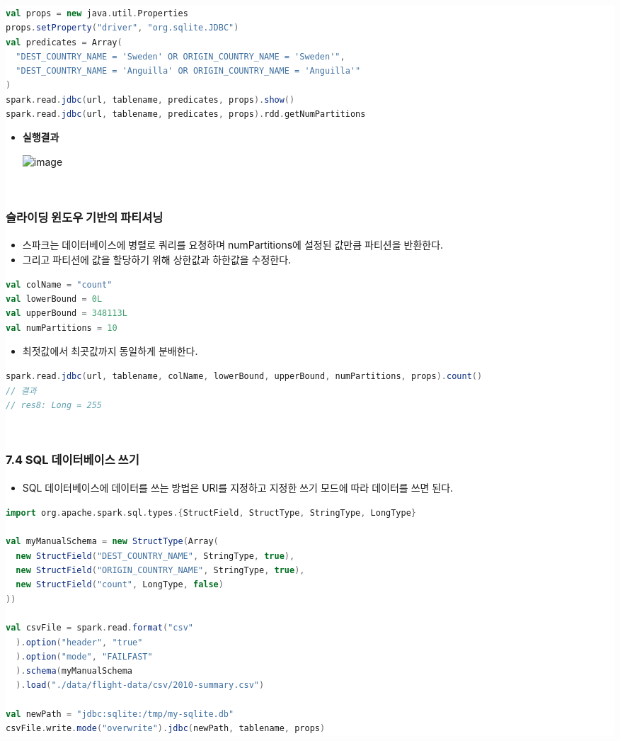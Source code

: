 ```scala
val props = new java.util.Properties
props.setProperty("driver", "org.sqlite.JDBC")
val predicates = Array(
  "DEST_COUNTRY_NAME = 'Sweden' OR ORIGIN_COUNTRY_NAME = 'Sweden'",
  "DEST_COUNTRY_NAME = 'Anguilla' OR ORIGIN_COUNTRY_NAME = 'Anguilla'"
)
spark.read.jdbc(url, tablename, predicates, props).show()
spark.read.jdbc(url, tablename, predicates, props).rdd.getNumPartitions
```

- **실행결과**

  ![image](https://user-images.githubusercontent.com/78655692/189446988-dd268586-aaa2-4c78-8c08-27d52899c69c.png)

<br>

### 슬라이딩 윈도우 기반의 파티셔닝

- 스파크는 데이터베이스에 병렬로 쿼리를 요청하며 numPartitions에 설정된 값만큼 파티션을 반환한다.
- 그리고 파티션에 값을 할당하기 위해 상한값과 하한값을 수정한다.

```scala
val colName = "count"
val lowerBound = 0L
val upperBound = 348113L
val numPartitions = 10
```

- 최젓값에서 최곳값까지 동일하게 분배한다.

```scala
spark.read.jdbc(url, tablename, colName, lowerBound, upperBound, numPartitions, props).count()
// 결과
// res8: Long = 255
```

<br>

### 7.4 SQL 데이터베이스 쓰기

- SQL 데이터베이스에 데이터를 쓰는 방법은 URI를 지정하고 지정한 쓰기 모드에 따라 데이터를 쓰면 된다.

```scala
import org.apache.spark.sql.types.{StructField, StructType, StringType, LongType}

val myManualSchema = new StructType(Array(
  new StructField("DEST_COUNTRY_NAME", StringType, true),
  new StructField("ORIGIN_COUNTRY_NAME", StringType, true),
  new StructField("count", LongType, false)
))

val csvFile = spark.read.format("csv"
  ).option("header", "true"
  ).option("mode", "FAILFAST"
  ).schema(myManualSchema
  ).load("./data/flight-data/csv/2010-summary.csv")

val newPath = "jdbc:sqlite:/tmp/my-sqlite.db"
csvFile.write.mode("overwrite").jdbc(newPath, tablename, props)
```

